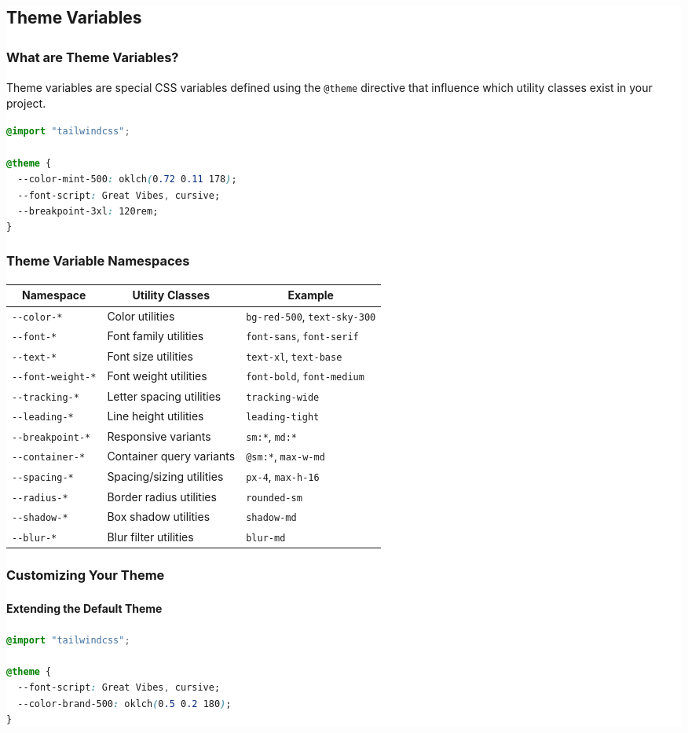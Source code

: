 
## Theme Variables

### What are Theme Variables?

Theme variables are special CSS variables defined using the `@theme` directive that influence which utility classes exist in your project.

```css
@import "tailwindcss";

@theme {
  --color-mint-500: oklch(0.72 0.11 178);
  --font-script: Great Vibes, cursive;
  --breakpoint-3xl: 120rem;
}
```

### Theme Variable Namespaces

| Namespace | Utility Classes | Example |
|-----------|-----------------|---------|
| `--color-*` | Color utilities | `bg-red-500`, `text-sky-300` |
| `--font-*` | Font family utilities | `font-sans`, `font-serif` |
| `--text-*` | Font size utilities | `text-xl`, `text-base` |
| `--font-weight-*` | Font weight utilities | `font-bold`, `font-medium` |
| `--tracking-*` | Letter spacing utilities | `tracking-wide` |
| `--leading-*` | Line height utilities | `leading-tight` |
| `--breakpoint-*` | Responsive variants | `sm:*`, `md:*` |
| `--container-*` | Container query variants | `@sm:*`, `max-w-md` |
| `--spacing-*` | Spacing/sizing utilities | `px-4`, `max-h-16` |
| `--radius-*` | Border radius utilities | `rounded-sm` |
| `--shadow-*` | Box shadow utilities | `shadow-md` |
| `--blur-*` | Blur filter utilities | `blur-md` |

### Customizing Your Theme

#### Extending the Default Theme
```css
@import "tailwindcss";

@theme {
  --font-script: Great Vibes, cursive;
  --color-brand-500: oklch(0.5 0.2 180);
}
```
